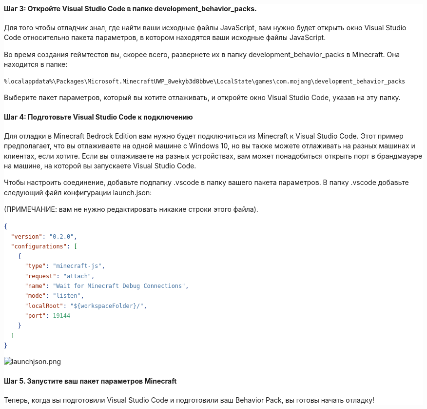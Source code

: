 #### Шаг 3: Откройте Visual Studio Code в папке development_behavior_packs.

Для того чтобы отладчик знал, где найти ваши исходные файлы JavaScript, вам нужно будет открыть окно Visual Studio Code
относительно пакета параметров, в котором находятся ваши исходные файлы JavaScript.

Во время создания геймтестов вы, скорее всего, развернете их в папку development_behavior_packs в Minecraft. Она
находится в папке:

`%localappdata%\Packages\Microsoft.MinecraftUWP_8wekyb3d8bbwe\LocalState\games\com.mojang\development_behavior_packs`

Выберите пакет параметров, который вы хотите отлаживать, и откройте окно Visual Studio Code, указав на эту папку.

#### Шаг 4: Подготовьте Visual Studio Code к подключению

Для отладки в Minecraft Bedrock Edition вам нужно будет подключиться из Minecraft к Visual Studio Code. Этот пример
предполагает, что вы отлаживаете на одной машине с Windows 10, но вы также можете отлаживать на разных машинах и
клиентах, если хотите. Если вы отлаживаете на разных устройствах, вам может понадобиться открыть порт в брандмауэре на
машине, на которой вы запускаете Visual Studio Code.

Чтобы настроить соединение, добавьте подпапку .vscode в папку вашего пакета параметров. В папку .vscode добавьте
следующий файл конфигурации launch.json:

(ПРИМЕЧАНИЕ: вам не нужно редактировать никакие строки этого файла).

``` json
{
  "version": "0.2.0",
  "configurations": [
    {
      "type": "minecraft-js",
      "request": "attach",
      "name": "Wait for Minecraft Debug Connections",
      "mode": "listen",
      "localRoot": "${workspaceFolder}/",
      "port": 19144
    }
  ]
}
```

![launchjson.png](https://docs.microsoft.com/ru-ru/minecraft/creator/documents/media/scriptdevelopertools/launchjson.png)

#### Шаг 5. Запустите ваш пакет параметров Minecraft

Теперь, когда вы подготовили Visual Studio Code и подготовили ваш Behavior Pack, вы готовы начать отладку!
